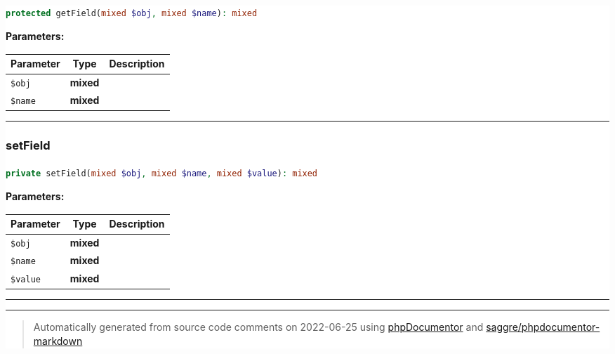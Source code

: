 ```php
protected getField(mixed $obj, mixed $name): mixed
```








**Parameters:**

| Parameter | Type | Description |
|-----------|------|-------------|
| `$obj` | **mixed** |  |
| `$name` | **mixed** |  |




***

### setField



```php
private setField(mixed $obj, mixed $name, mixed $value): mixed
```








**Parameters:**

| Parameter | Type | Description |
|-----------|------|-------------|
| `$obj` | **mixed** |  |
| `$name` | **mixed** |  |
| `$value` | **mixed** |  |




***


***
> Automatically generated from source code comments on 2022-06-25 using [phpDocumentor](http://www.phpdoc.org/) and [saggre/phpdocumentor-markdown](https://github.com/Saggre/phpDocumentor-markdown)
